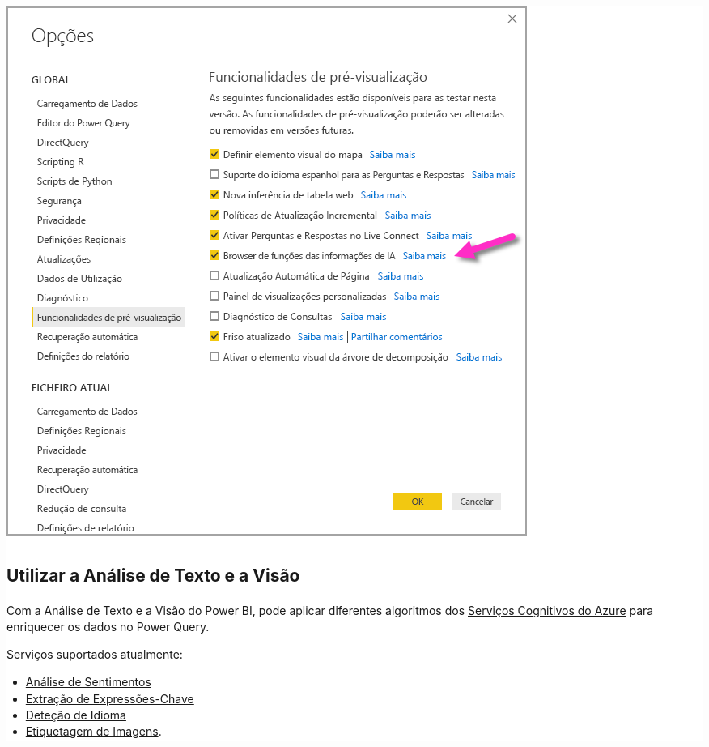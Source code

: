 ![Opção Informações de IA do Power BI Desktop](media/desktop-ai-insights/ai-insights-01.png)


## <a name="using-text-analytics-and-vision"></a>Utilizar a Análise de Texto e a Visão

Com a Análise de Texto e a Visão do Power BI, pode aplicar diferentes algoritmos dos [Serviços Cognitivos do Azure](https://azure.microsoft.com/services/cognitive-services/) para enriquecer os dados no Power Query.

Serviços suportados atualmente:

* [Análise de Sentimentos](https://docs.microsoft.com/azure/cognitive-services/text-analytics/how-tos/text-analytics-how-to-sentiment-analysis)
* [Extração de Expressões-Chave](https://docs.microsoft.com/azure/cognitive-services/text-analytics/how-tos/text-analytics-how-to-keyword-extraction)
* [Deteção de Idioma](https://docs.microsoft.com/azure/cognitive-services/text-analytics/how-tos/text-analytics-how-to-language-detection)
* [Etiquetagem de Imagens](https://docs.microsoft.com/azure/cognitive-services/computer-vision/concept-tagging-images). 
